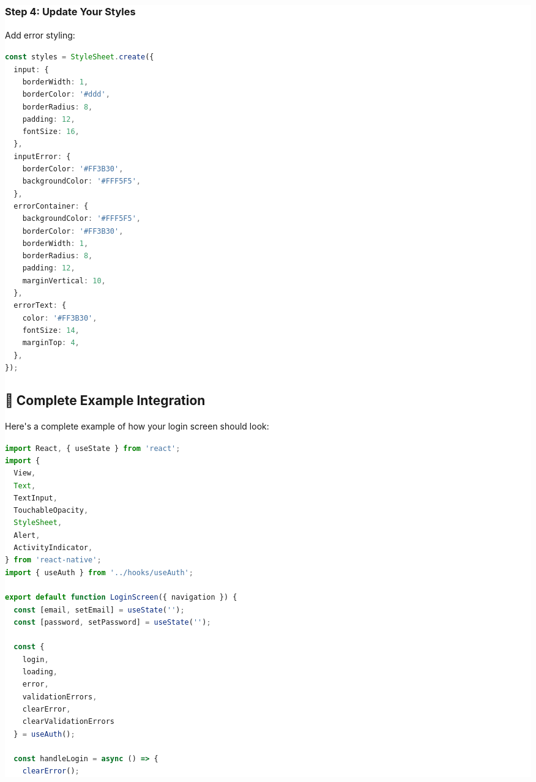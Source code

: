 ### **Step 4: Update Your Styles**

Add error styling:

```typescript
const styles = StyleSheet.create({
  input: {
    borderWidth: 1,
    borderColor: '#ddd',
    borderRadius: 8,
    padding: 12,
    fontSize: 16,
  },
  inputError: {
    borderColor: '#FF3B30',
    backgroundColor: '#FFF5F5',
  },
  errorContainer: {
    backgroundColor: '#FFF5F5',
    borderColor: '#FF3B30',
    borderWidth: 1,
    borderRadius: 8,
    padding: 12,
    marginVertical: 10,
  },
  errorText: {
    color: '#FF3B30',
    fontSize: 14,
    marginTop: 4,
  },
});
```

## 🎯 Complete Example Integration

Here's a complete example of how your login screen should look:

```typescript
import React, { useState } from 'react';
import {
  View,
  Text,
  TextInput,
  TouchableOpacity,
  StyleSheet,
  Alert,
  ActivityIndicator,
} from 'react-native';
import { useAuth } from '../hooks/useAuth';

export default function LoginScreen({ navigation }) {
  const [email, setEmail] = useState('');
  const [password, setPassword] = useState('');
  
  const { 
    login, 
    loading, 
    error, 
    validationErrors, 
    clearError, 
    clearValidationErrors 
  } = useAuth();
  
  const handleLogin = async () => {
    clearError();
```
